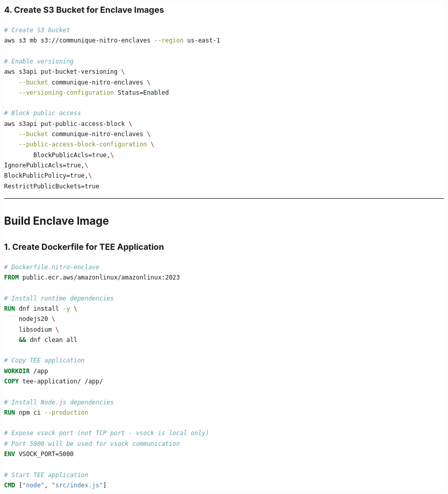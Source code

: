 ### 4. Create S3 Bucket for Enclave Images

```bash
# Create S3 bucket
aws s3 mb s3://communique-nitro-enclaves --region us-east-1

# Enable versioning
aws s3api put-bucket-versioning \
    --bucket communique-nitro-enclaves \
    --versioning-configuration Status=Enabled

# Block public access
aws s3api put-public-access-block \
    --bucket communique-nitro-enclaves \
    --public-access-block-configuration \
        BlockPublicAcls=true,\
IgnorePublicAcls=true,\
BlockPublicPolicy=true,\
RestrictPublicBuckets=true
```

---

## Build Enclave Image

### 1. Create Dockerfile for TEE Application

```dockerfile
# Dockerfile.nitro-enclave
FROM public.ecr.aws/amazonlinux/amazonlinux:2023

# Install runtime dependencies
RUN dnf install -y \
    nodejs20 \
    libsodium \
    && dnf clean all

# Copy TEE application
WORKDIR /app
COPY tee-application/ /app/

# Install Node.js dependencies
RUN npm ci --production

# Expose vsock port (not TCP port - vsock is local only)
# Port 5000 will be used for vsock communication
ENV VSOCK_PORT=5000

# Start TEE application
CMD ["node", "src/index.js"]
```
